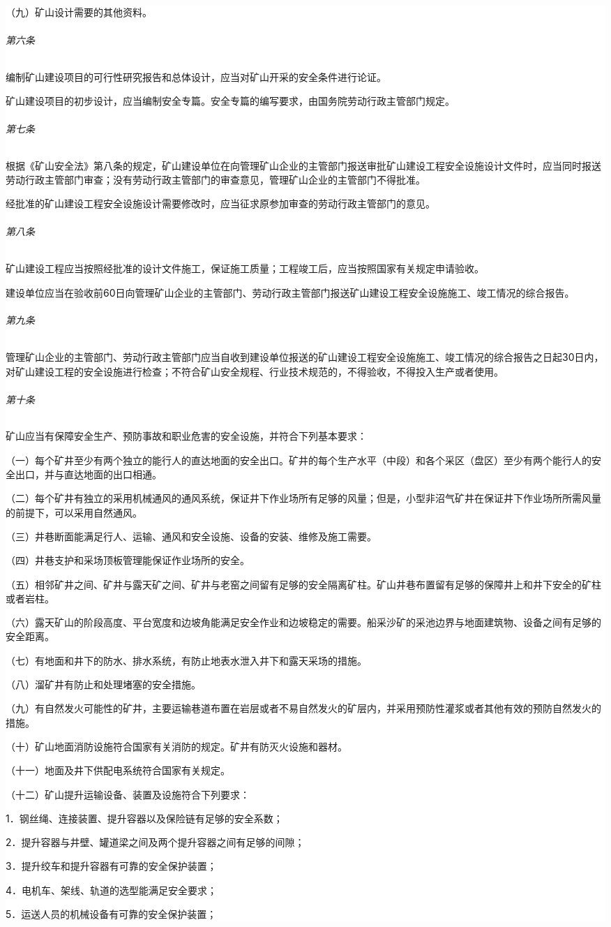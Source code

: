 （九）矿山设计需要的其他资料。

###### 第六条

编制矿山建设项目的可行性研究报告和总体设计，应当对矿山开采的安全条件进行论证。

矿山建设项目的初步设计，应当编制安全专篇。安全专篇的编写要求，由国务院劳动行政主管部门规定。

###### 第七条

根据《矿山安全法》第八条的规定，矿山建设单位在向管理矿山企业的主管部门报送审批矿山建设工程安全设施设计文件时，应当同时报送劳动行政主管部门审查；没有劳动行政主管部门的审查意见，管理矿山企业的主管部门不得批准。

经批准的矿山建设工程安全设施设计需要修改时，应当征求原参加审查的劳动行政主管部门的意见。

###### 第八条

矿山建设工程应当按照经批准的设计文件施工，保证施工质量；工程竣工后，应当按照国家有关规定申请验收。

建设单位应当在验收前60日向管理矿山企业的主管部门、劳动行政主管部门报送矿山建设工程安全设施施工、竣工情况的综合报告。

###### 第九条

管理矿山企业的主管部门、劳动行政主管部门应当自收到建设单位报送的矿山建设工程安全设施施工、竣工情况的综合报告之日起30日内，对矿山建设工程的安全设施进行检查；不符合矿山安全规程、行业技术规范的，不得验收，不得投入生产或者使用。

###### 第十条

矿山应当有保障安全生产、预防事故和职业危害的安全设施，并符合下列基本要求：

（一）每个矿井至少有两个独立的能行人的直达地面的安全出口。矿井的每个生产水平（中段）和各个采区（盘区）至少有两个能行人的安全出口，并与直达地面的出口相通。

（二）每个矿井有独立的采用机械通风的通风系统，保证井下作业场所有足够的风量；但是，小型非沼气矿井在保证井下作业场所所需风量的前提下，可以采用自然通风。

（三）井巷断面能满足行人、运输、通风和安全设施、设备的安装、维修及施工需要。

（四）井巷支护和采场顶板管理能保证作业场所的安全。

（五）相邻矿井之间、矿井与露天矿之间、矿井与老窑之间留有足够的安全隔离矿柱。矿山井巷布置留有足够的保障井上和井下安全的矿柱或者岩柱。

（六）露天矿山的阶段高度、平台宽度和边坡角能满足安全作业和边坡稳定的需要。船采沙矿的采池边界与地面建筑物、设备之间有足够的安全距离。

（七）有地面和井下的防水、排水系统，有防止地表水泄入井下和露天采场的措施。

（八）溜矿井有防止和处理堵塞的安全措施。

（九）有自然发火可能性的矿井，主要运输巷道布置在岩层或者不易自然发火的矿层内，并采用预防性灌浆或者其他有效的预防自然发火的措施。

（十）矿山地面消防设施符合国家有关消防的规定。矿井有防灭火设施和器材。

（十一）地面及井下供配电系统符合国家有关规定。

（十二）矿山提升运输设备、装置及设施符合下列要求：

1．钢丝绳、连接装置、提升容器以及保险链有足够的安全系数；

2．提升容器与井壁、罐道梁之间及两个提升容器之间有足够的间隙；

3．提升绞车和提升容器有可靠的安全保护装置；

4．电机车、架线、轨道的选型能满足安全要求；

5．运送人员的机械设备有可靠的安全保护装置；
